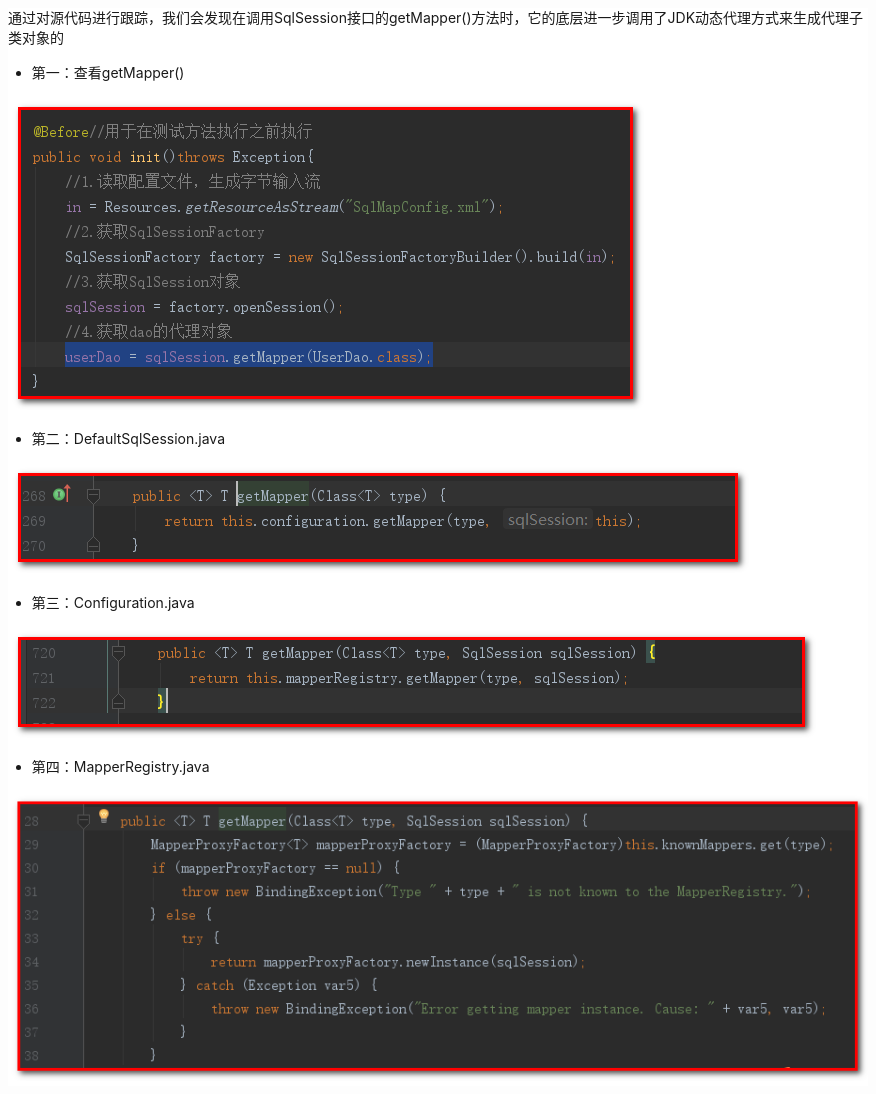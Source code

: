通过对源代码进行跟踪，我们会发现在调用SqlSession接口的getMapper()方法时，它的底层进一步调用了JDK动态代理方式来生成代理子类对象的

- 第一：查看getMapper()

![](./photo/mybatis/mybatis-20.png)

- 第二：DefaultSqlSession.java 

![](./photo/mybatis/mybatis-21.png)

- 第三：Configuration.java 

![](./photo/mybatis/mybatis-22.png)

- 第四：MapperRegistry.java 

![](./photo/mybatis/mybatis-23.png)
